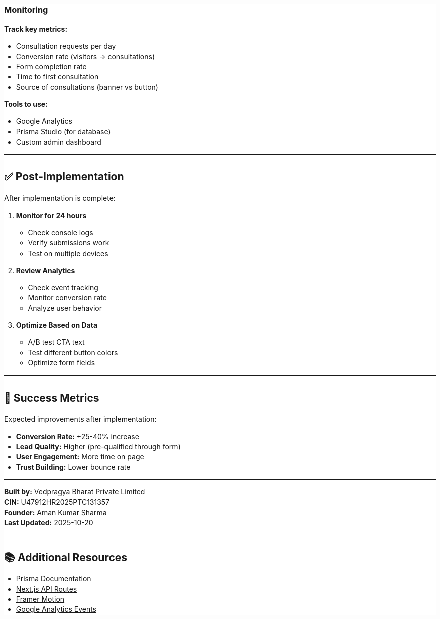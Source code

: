 
### Monitoring

**Track key metrics:**
- Consultation requests per day
- Conversion rate (visitors → consultations)
- Form completion rate
- Time to first consultation
- Source of consultations (banner vs button)

**Tools to use:**
- Google Analytics
- Prisma Studio (for database)
- Custom admin dashboard

---

## ✅ Post-Implementation

After implementation is complete:

1. **Monitor for 24 hours**
   - Check console logs
   - Verify submissions work
   - Test on multiple devices

2. **Review Analytics**
   - Check event tracking
   - Monitor conversion rate
   - Analyze user behavior

3. **Optimize Based on Data**
   - A/B test CTA text
   - Test different button colors
   - Optimize form fields

---

## 🎉 Success Metrics

Expected improvements after implementation:

- **Conversion Rate:** +25-40% increase
- **Lead Quality:** Higher (pre-qualified through form)
- **User Engagement:** More time on page
- **Trust Building:** Lower bounce rate

---

**Built by:** Vedpragya Bharat Private Limited  
**CIN:** U47912HR2025PTC131357  
**Founder:** Aman Kumar Sharma  
**Last Updated:** 2025-10-20

---

## 📚 Additional Resources

- [Prisma Documentation](https://www.prisma.io/docs)
- [Next.js API Routes](https://nextjs.org/docs/api-routes/introduction)
- [Framer Motion](https://www.framer.com/motion/)
- [Google Analytics Events](https://support.google.com/analytics/answer/1033068)
